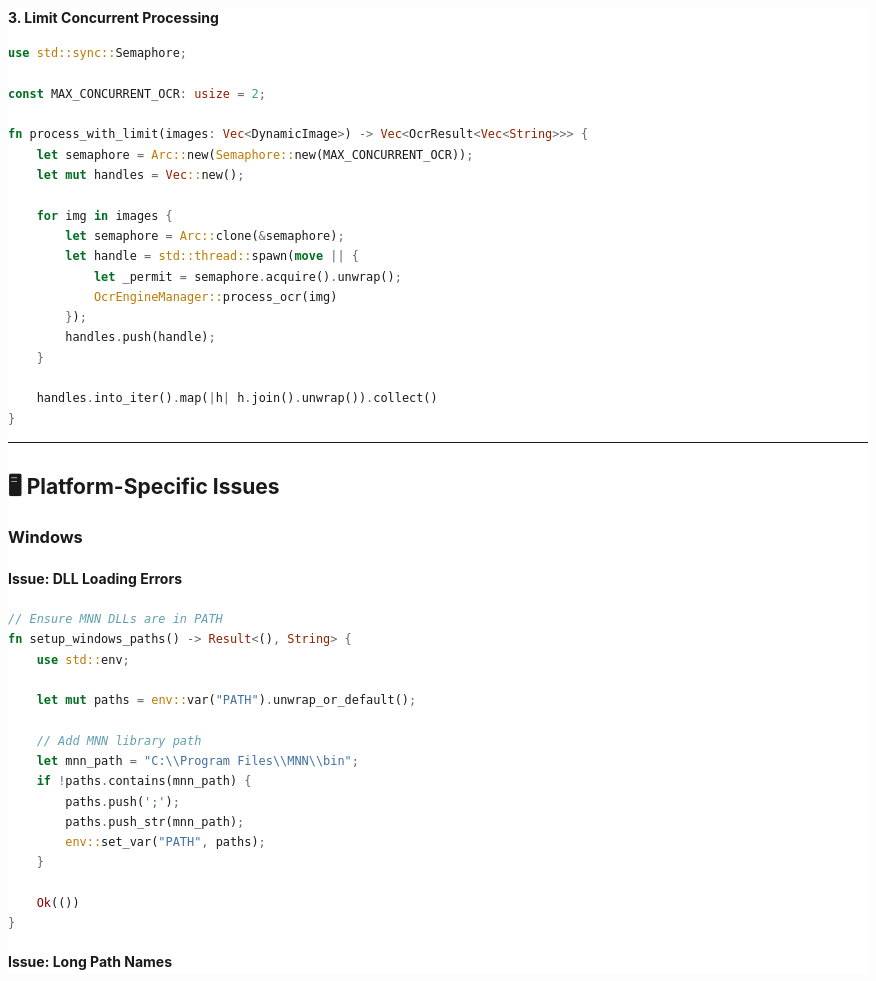 **3. Limit Concurrent Processing**
```rust
use std::sync::Semaphore;

const MAX_CONCURRENT_OCR: usize = 2;

fn process_with_limit(images: Vec<DynamicImage>) -> Vec<OcrResult<Vec<String>>> {
    let semaphore = Arc::new(Semaphore::new(MAX_CONCURRENT_OCR));
    let mut handles = Vec::new();

    for img in images {
        let semaphore = Arc::clone(&semaphore);
        let handle = std::thread::spawn(move || {
            let _permit = semaphore.acquire().unwrap();
            OcrEngineManager::process_ocr(img)
        });
        handles.push(handle);
    }

    handles.into_iter().map(|h| h.join().unwrap()).collect()
}
```

---

## 🖥️ Platform-Specific Issues

### Windows

#### Issue: DLL Loading Errors

```rust
// Ensure MNN DLLs are in PATH
fn setup_windows_paths() -> Result<(), String> {
    use std::env;

    let mut paths = env::var("PATH").unwrap_or_default();

    // Add MNN library path
    let mnn_path = "C:\\Program Files\\MNN\\bin";
    if !paths.contains(mnn_path) {
        paths.push(';');
        paths.push_str(mnn_path);
        env::set_var("PATH", paths);
    }

    Ok(())
}
```

#### Issue: Long Path Names
